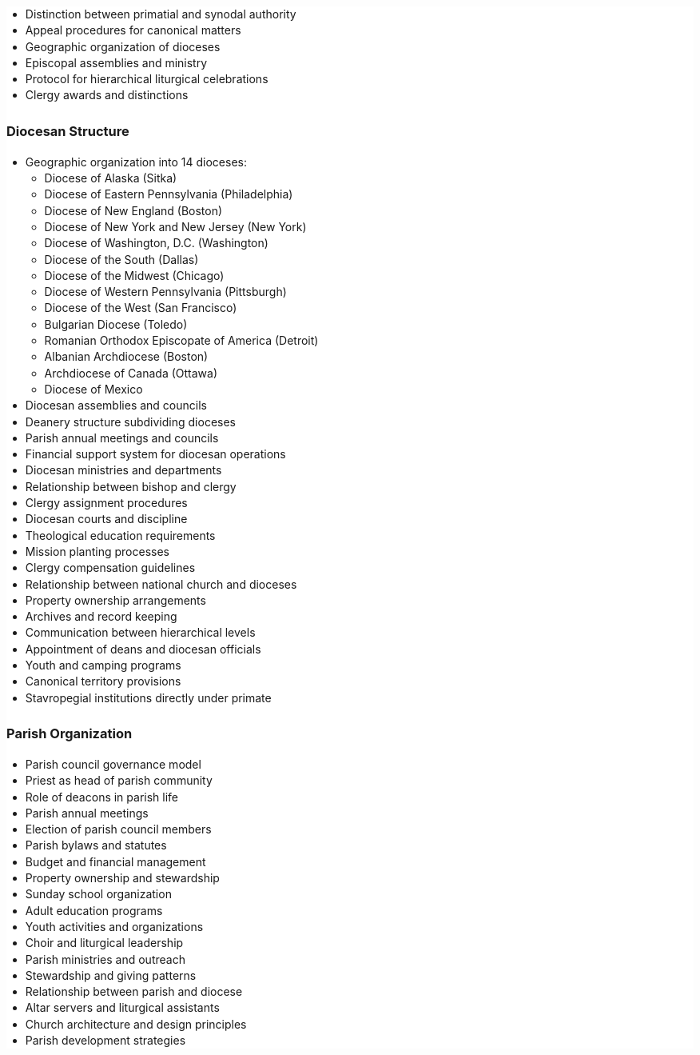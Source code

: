 - Distinction between primatial and synodal authority
- Appeal procedures for canonical matters
- Geographic organization of dioceses
- Episcopal assemblies and ministry
- Protocol for hierarchical liturgical celebrations
- Clergy awards and distinctions

### Diocesan Structure

- Geographic organization into 14 dioceses:
  - Diocese of Alaska (Sitka)
  - Diocese of Eastern Pennsylvania (Philadelphia)
  - Diocese of New England (Boston)
  - Diocese of New York and New Jersey (New York)
  - Diocese of Washington, D.C. (Washington)
  - Diocese of the South (Dallas)
  - Diocese of the Midwest (Chicago)
  - Diocese of Western Pennsylvania (Pittsburgh)
  - Diocese of the West (San Francisco)
  - Bulgarian Diocese (Toledo)
  - Romanian Orthodox Episcopate of America (Detroit)
  - Albanian Archdiocese (Boston)
  - Archdiocese of Canada (Ottawa)
  - Diocese of Mexico
- Diocesan assemblies and councils
- Deanery structure subdividing dioceses
- Parish annual meetings and councils
- Financial support system for diocesan operations
- Diocesan ministries and departments
- Relationship between bishop and clergy
- Clergy assignment procedures
- Diocesan courts and discipline
- Theological education requirements
- Mission planting processes
- Clergy compensation guidelines
- Relationship between national church and dioceses
- Property ownership arrangements
- Archives and record keeping
- Communication between hierarchical levels
- Appointment of deans and diocesan officials
- Youth and camping programs
- Canonical territory provisions
- Stavropegial institutions directly under primate

### Parish Organization

- Parish council governance model
- Priest as head of parish community
- Role of deacons in parish life
- Parish annual meetings
- Election of parish council members
- Parish bylaws and statutes
- Budget and financial management
- Property ownership and stewardship
- Sunday school organization
- Adult education programs
- Youth activities and organizations
- Choir and liturgical leadership
- Parish ministries and outreach
- Stewardship and giving patterns
- Relationship between parish and diocese
- Altar servers and liturgical assistants
- Church architecture and design principles
- Parish development strategies